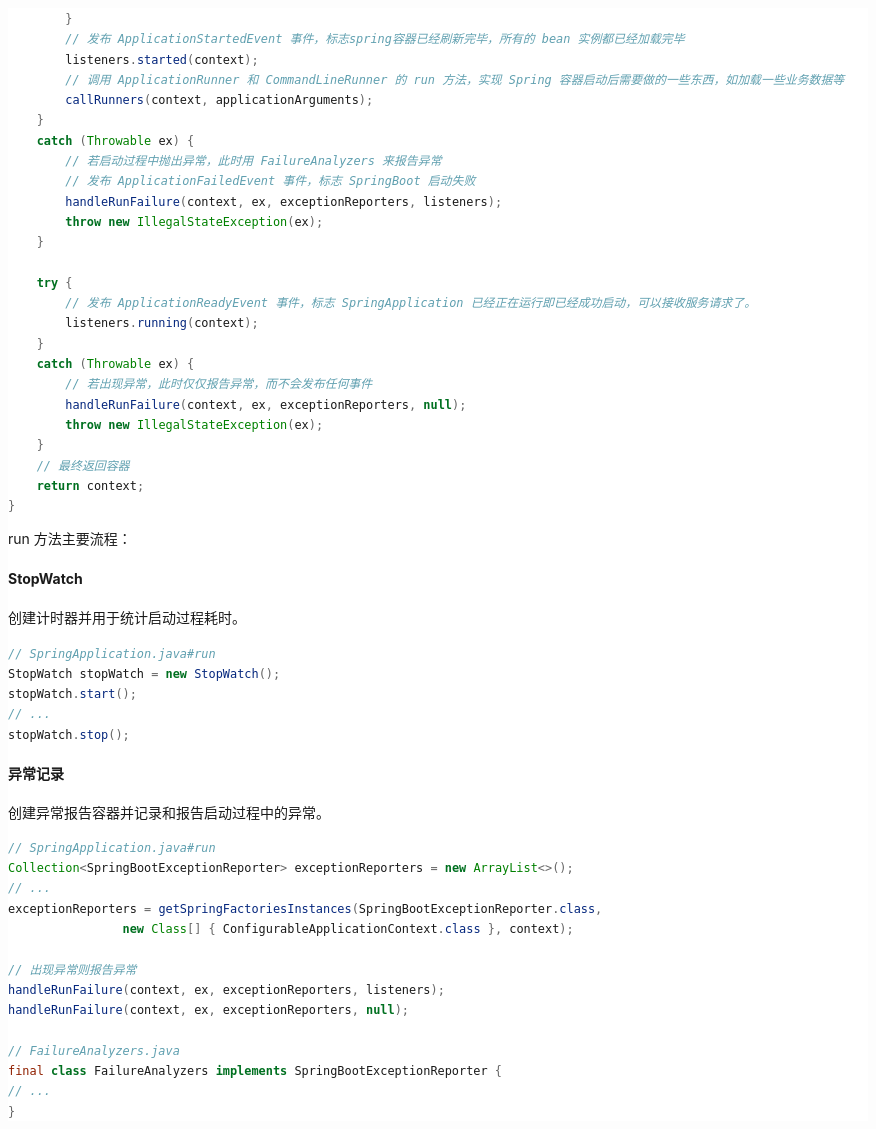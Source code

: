 ```java
        }
        // 发布 ApplicationStartedEvent 事件，标志spring容器已经刷新完毕，所有的 bean 实例都已经加载完毕
        listeners.started(context);
        // 调用 ApplicationRunner 和 CommandLineRunner 的 run 方法，实现 Spring 容器启动后需要做的一些东西，如加载一些业务数据等
        callRunners(context, applicationArguments);
    }
    catch (Throwable ex) {
        // 若启动过程中抛出异常，此时用 FailureAnalyzers 来报告异常
        // 发布 ApplicationFailedEvent 事件，标志 SpringBoot 启动失败
        handleRunFailure(context, ex, exceptionReporters, listeners);
        throw new IllegalStateException(ex);
    }

    try {
        // 发布 ApplicationReadyEvent 事件，标志 SpringApplication 已经正在运行即已经成功启动，可以接收服务请求了。
        listeners.running(context);
    }
    catch (Throwable ex) {
        // 若出现异常，此时仅仅报告异常，而不会发布任何事件
        handleRunFailure(context, ex, exceptionReporters, null);
        throw new IllegalStateException(ex);
    }
    // 最终返回容器
    return context;
}
```

run 方法主要流程：

#### StopWatch

创建计时器并用于统计启动过程耗时。

```java
// SpringApplication.java#run
StopWatch stopWatch = new StopWatch();
stopWatch.start();
// ...
stopWatch.stop();
```

#### 异常记录

创建异常报告容器并记录和报告启动过程中的异常。

```java
// SpringApplication.java#run
Collection<SpringBootExceptionReporter> exceptionReporters = new ArrayList<>();
// ...
exceptionReporters = getSpringFactoriesInstances(SpringBootExceptionReporter.class,
                new Class[] { ConfigurableApplicationContext.class }, context);

// 出现异常则报告异常
handleRunFailure(context, ex, exceptionReporters, listeners);
handleRunFailure(context, ex, exceptionReporters, null);

// FailureAnalyzers.java
final class FailureAnalyzers implements SpringBootExceptionReporter {
// ...
}
```
